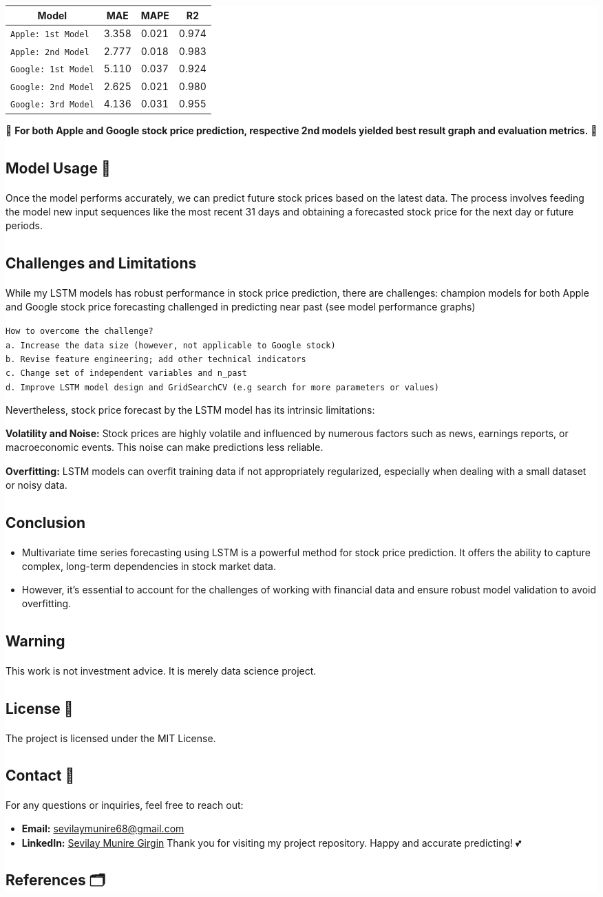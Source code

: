 
| Model | MAE | MAPE | R2 |
| --- | --- | --- | --- |
| `Apple: 1st Model` | 3.358 | 0.021 | 0.974 |
| `Apple: 2nd Model` | 2.777 | 0.018 | 0.983 |
| `Google: 1st Model` | 5.110 | 0.037 | 0.924 |
| `Google: 2nd Model` | 2.625| 0.021| 0.980 |
| `Google: 3rd Model` | 4.136| 0.031 | 0.955 |

🎉 **For both Apple and Google stock price prediction, respective 2nd models yielded best result graph and evaluation metrics.** 🎉

## Model Usage 🤖
Once the model performs accurately, we can predict future stock prices based on the latest data. The process involves feeding the model new input sequences like the most recent 31 days and obtaining a forecasted stock price for the next day or future periods.
## Challenges and Limitations
While my LSTM models has robust performance in stock price prediction, there are challenges: champion models for both Apple and Google stock price forecasting challenged in predicting near past (see model performance graphs)

    How to overcome the challenge?
    a. Increase the data size (however, not applicable to Google stock)
    b. Revise feature engineering; add other technical indicators 
    c. Change set of independent variables and n_past
    d. Improve LSTM model design and GridSearchCV (e.g search for more parameters or values)

Nevertheless, stock price forecast by the LSTM model has its intrinsic limitations:

**Volatility and Noise:** Stock prices are highly volatile and influenced by numerous factors such as news, earnings reports, or macroeconomic events. This noise can make predictions less reliable.

**Overfitting:** LSTM models can overfit training data if not appropriately regularized, especially when dealing with a small dataset or noisy data.

## Conclusion
- Multivariate time series forecasting using LSTM is a powerful method for stock price prediction. It offers the ability to capture complex, long-term dependencies in stock market data. 

- However, it’s essential to account for the challenges of working with financial data and ensure robust model validation to avoid overfitting.
## Warning

This work is not investment advice. It is merely data science project.
## License 🔐
The project is licensed under the MIT License.
## Contact 📩
For any questions or inquiries, feel free to reach out:
- **Email:** sevilaymunire68@gmail.com
- **LinkedIn:** [Sevilay Munire Girgin](www.linkedin.com/in/sevilay-munire-girgin-8902a7159)
Thank you for visiting my project repository. Happy and accurate predicting! 💕
## References 🗂
